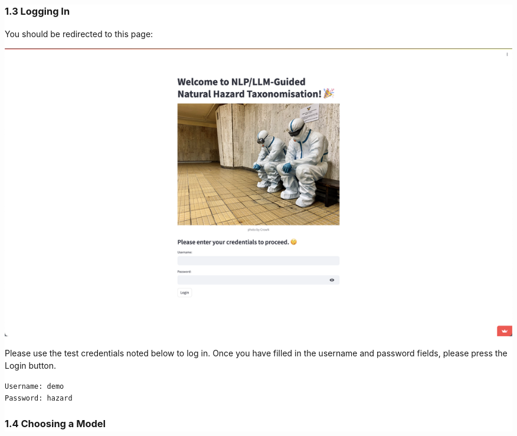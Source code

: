 ### 1.3 Logging In

You should be redirected to this page:

![Screenshot 2024-03-20 at 23.47.21.png](Appendices%20de984611288f4c37a77729f814882ad2/Screenshot_2024-03-20_at_23.47.21.png)

Please use the test credentials noted below to log in. Once you have filled in the username and password fields, please press the Login button.

```
Username: demo
Password: hazard
```

### 1.4 Choosing a Model
